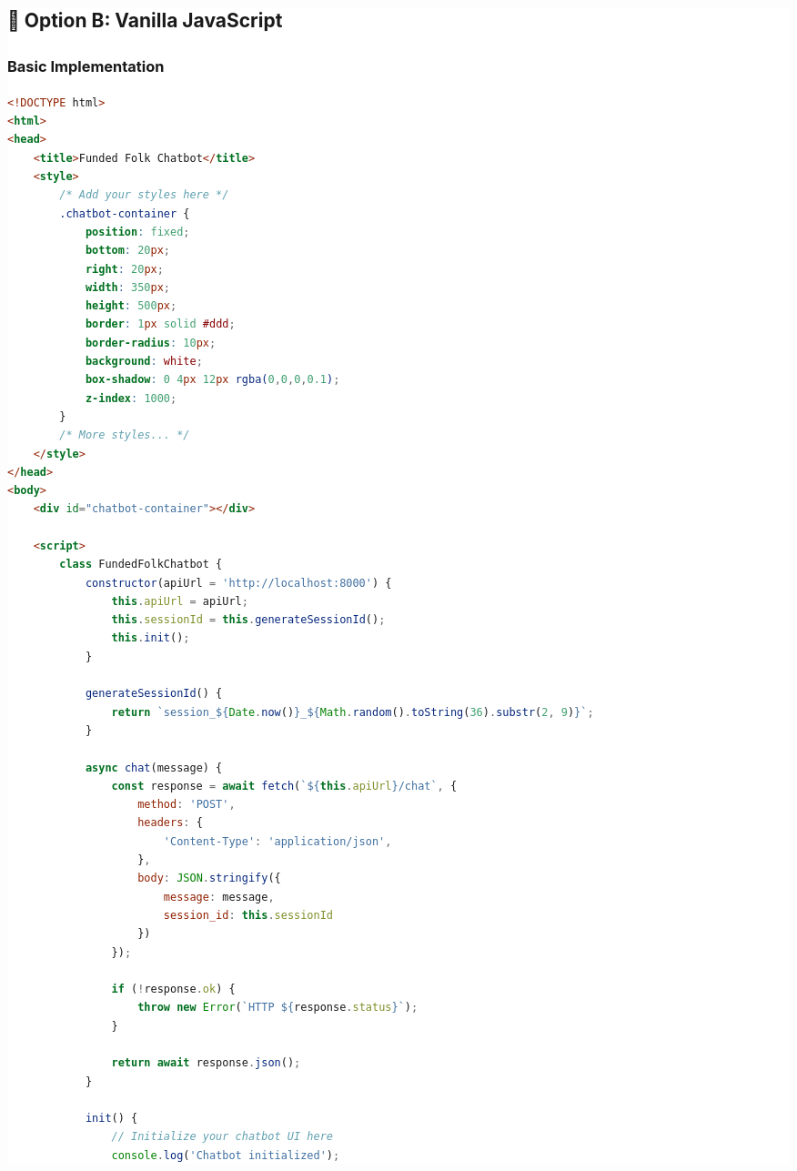 ## 🎯 **Option B: Vanilla JavaScript**

### Basic Implementation
```html
<!DOCTYPE html>
<html>
<head>
    <title>Funded Folk Chatbot</title>
    <style>
        /* Add your styles here */
        .chatbot-container {
            position: fixed;
            bottom: 20px;
            right: 20px;
            width: 350px;
            height: 500px;
            border: 1px solid #ddd;
            border-radius: 10px;
            background: white;
            box-shadow: 0 4px 12px rgba(0,0,0,0.1);
            z-index: 1000;
        }
        /* More styles... */
    </style>
</head>
<body>
    <div id="chatbot-container"></div>
    
    <script>
        class FundedFolkChatbot {
            constructor(apiUrl = 'http://localhost:8000') {
                this.apiUrl = apiUrl;
                this.sessionId = this.generateSessionId();
                this.init();
            }
            
            generateSessionId() {
                return `session_${Date.now()}_${Math.random().toString(36).substr(2, 9)}`;
            }
            
            async chat(message) {
                const response = await fetch(`${this.apiUrl}/chat`, {
                    method: 'POST',
                    headers: {
                        'Content-Type': 'application/json',
                    },
                    body: JSON.stringify({
                        message: message,
                        session_id: this.sessionId
                    })
                });
                
                if (!response.ok) {
                    throw new Error(`HTTP ${response.status}`);
                }
                
                return await response.json();
            }
            
            init() {
                // Initialize your chatbot UI here
                console.log('Chatbot initialized');
```